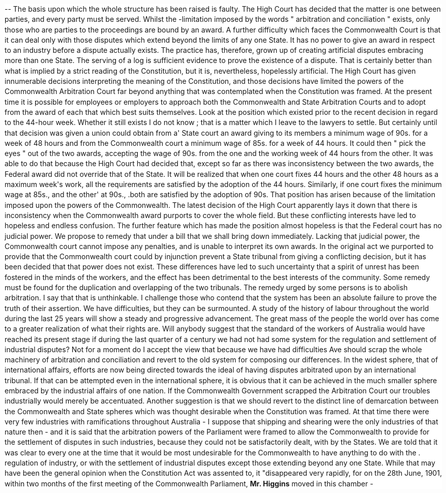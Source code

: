 -- The basis upon which the whole structure has been raised is faulty. The High Court has decided that the matter is one between parties, and every party must be served. Whilst the -limitation imposed by the words " arbitration and conciliation " exists, only those who are parties to the proceedings are bound by an award. A further difficulty which faces the Commonwealth Court is that it can deal only with those disputes which extend beyond the limits of any one State. It has no power to give an award in respect to an industry before a dispute actually exists. The practice has, therefore, grown up of creating artificial disputes embracing more than one State. The serving of a log is sufficient evidence to prove the existence of a dispute. That is certainly better than what is implied by a strict reading of the Constitution, but it is, nevertheless, hopelessly artificial. The High Court has given innumerable decisions interpreting the meaning of the Constitution, and those decisions have limited the powers of the Commonwealth Arbitration Court far beyond anything that was contemplated when the Constitution was framed. At the present time it is possible for employees or employers to approach both the Commonwealth and State Arbitration Courts and to adopt from the award of each that which best suits themselves. Look at the position which existed prior to the recent decision in regard to the 44-hour week. Whether it still exists I do not know ; that is a matter which I leave to the lawyers to settle. But certainly until that decision was given a union could obtain from a' State court an award giving to its members a minimum wage of 90s. for a week of 48 hours and from the Commonwealth court a minimum wage of 85s. for a week of 44 hours. It could then " pick the eyes " out of the two awards, accepting the wage of 90s. from the one and the working week of 44 hours from the other. It was able to do that because the High Court had decided that, except so far as there was inconsistency between the two awards, the Federal award did not override that of the State. It will be realized that when one court fixes 44 hours and the other 48 hours as a maximum week's work, all the requirements are satisfied by the adoption of the 44 hours. Similarly, if one court fixes the minimum wage at 85s., and the other' at 90s., .both are satisfied by the adoption of 90s. That position has arisen because of the limitation imposed upon the powers of the Commonwealth. The latest decision of the High  Court  apparently lays it down that there is inconsistency when the Commonwealth award purports to cover the whole field. But these conflicting interests have led to hopeless and endless confusion. The further feature which has made the position almost hopeless is that the Federal court has no judicial power. We propose to remedy that under a bill that we shall bring down immediately. Lacking that judicial power, the Commonwealth court cannot impose any penalties, and is unable to interpret its own awards. In the original act we purported to provide that the Commonwealth court could by injunction prevent a State tribunal from giving a conflicting decision, but it has been decided that that power does not exist. These differences have led to such uncertainty that a spirit of unrest has been fostered in the minds of the workers, and the effect has been detrimental to the best interests of the community. Some remedy must be found for the duplication and overlapping of the two tribunals. The remedy urged by some persons is to abolish arbitration. I say that that is unthinkable. I challenge those who contend that the system has been an absolute failure to prove the truth of their assertion. We have difficulties, but they can be surmounted. A study of the history of labour throughout the world during the last 25 years will show a steady and progressive advancement. The great mass of the people the world over has come to a greater realization of what their rights are. Will anybody suggest that the standard of the workers of Australia would have reached its present stage if during the last quarter of a century we had not had some system for the regulation and settlement of industrial disputes? Not for a moment do I accept the view that because we have had difficulties Ave should scrap the whole machinery of arbitration and conciliation and revert to the old system for composing our differences. In the widest sphere, that of international affairs, efforts are now being directed towards the ideal of having disputes arbitrated upon by an international tribunal. If that can be attempted even in the international sphere, it is obvious that it can be achieved in the much smaller sphere embraced by the industrial affairs of one nation. If the Commonwealth Government scrapped the Arbitration Court our troubles industrially would merely be accentuated. Another suggestion is that we should revert to the distinct line of demarcation between the Commonwealth and State spheres which was thought desirable when the Constitution was framed. At that time there were very few industries with ramifications throughout Australia - I suppose that shipping and shearing were the only industries of that nature then - and it is said that the arbitration powers of the Parliament were framed to allow the Commonwealth to provide for the settlement of disputes in such industries, because they could not be satisfactorily dealt, with by the States. We are told that it was clear to every one at the time that it would be most undesirable for the Commonwealth to have anything to do with the .  regulation  of industry, or with the settlement of industrial disputes except those extending beyond any one State. While that may have been the general opinion when the Constitution Act was assented to, it "disappeared very rapidly, for on the 28th June, 1901, within two months of the first meeting of the Commonwealth Parliament,  **Mr. Higgins**  moved in this chamber - 
